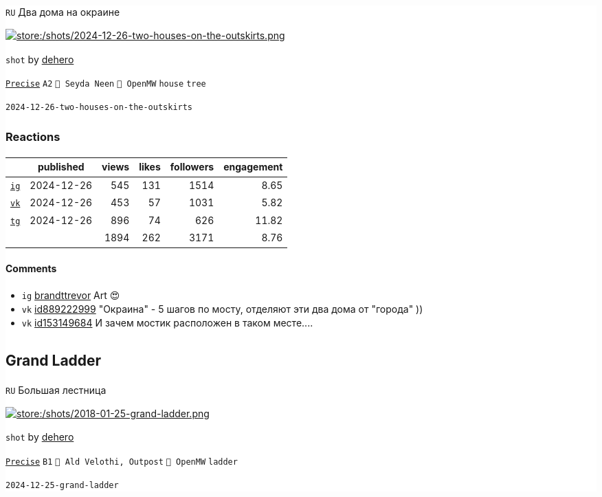 `RU` Два дома на окраине

<a href="https://instagram.com/p/DEDawx7hD2q/" title="2024-12-26-two-houses-on-the-outskirts"><img alt="store:/shots/2024-12-26-two-houses-on-the-outskirts.png" src="../../assets/previews/shots/2024-12-26-two-houses-on-the-outskirts.avif" /></a>

`shot` by [dehero](../contributors.md#dehero)

[`Precise`](https://github.com/dehero/mwscr/issues/new?labels=post-editing&amp;template=post-editing.yml&amp;title=2024-12-26-two-houses-on-the-outskirts&amp;postContent=store%3A%2Fshots%2F2024-12-26-two-houses-on-the-outskirts.png&amp;postTitle=Two+Houses+on+the+Outskirts&amp;postTitleRu=%D0%94%D0%B2%D0%B0+%D0%B4%D0%BE%D0%BC%D0%B0+%D0%BD%D0%B0+%D0%BE%D0%BA%D1%80%D0%B0%D0%B8%D0%BD%D0%B5&amp;postAuthor=dehero&amp;postType=shot&amp;postEngine=OpenMW&amp;postAddon=&amp;postTags=house+tree&amp;postLocation=Seyda+Neen&amp;postMark=A2&amp;postViolation=&amp;postTrash=&amp;postRequest=) `A2` `📍 Seyda Neen` `🚀 OpenMW` `house` `tree`

```
2024-12-26-two-houses-on-the-outskirts
```

### Reactions

|                                                    | published  | views | likes | followers | engagement |
|----------------------------------------------------|------------|------:|------:|----------:|-----------:|
| [`ig`](https://instagram.com/p/DEDawx7hD2q/)       | 2024-12-26 |   545 |   131 |      1514 |       8.65 |
| [`vk`](https://vk.com/mwscr?w=wall-138249959_1991) | 2024-12-26 |   453 |    57 |      1031 |       5.82 |
| [`tg`](https://t.me/mwscr/638)                     | 2024-12-26 |   896 |    74 |       626 |      11.82 |
|                                                    |            |  1894 |   262 |      3171 |       8.76 |

#### Comments

- `ig` <ins title="2024-12-26-19-37-48">brandttrevor</ins> Art 😍
- `vk` <ins title="2024-12-26-19-58-47">id889222999</ins> &quot;Окраина&quot; - 5 шагов по мосту, отделяют эти два дома от &quot;города&quot; ))
- `vk` <ins title="2024-12-26-22-12-13">id153149684</ins> И зачем мостик расположен в таком месте....

## <span id="2024-12-25-grand-ladder">Grand Ladder</span>

`RU` Большая лестница

<a href="https://instagram.com/p/BeYgWW6jSJP/" title="2018-01-25-grand-ladder"><img alt="store:/shots/2018-01-25-grand-ladder.png" src="../../assets/previews/shots/2018-01-25-grand-ladder.avif" /></a>

`shot` by [dehero](../contributors.md#dehero)

[`Precise`](https://github.com/dehero/mwscr/issues/new?labels=post-editing&amp;template=post-editing.yml&amp;title=2024-12-25-grand-ladder&amp;postContent=store%3A%2Fshots%2F2018-01-25-grand-ladder.png&amp;postTitle=Grand+Ladder&amp;postTitleRu=%D0%91%D0%BE%D0%BB%D1%8C%D1%88%D0%B0%D1%8F+%D0%BB%D0%B5%D1%81%D1%82%D0%BD%D0%B8%D1%86%D0%B0&amp;postAuthor=dehero&amp;postType=shot&amp;postEngine=OpenMW&amp;postAddon=&amp;postTags=ladder&amp;postLocation=Ald+Velothi%2C+Outpost&amp;postMark=B1&amp;postViolation=&amp;postTrash=&amp;postRequest=) `B1` `📍 Ald Velothi, Outpost` `🚀 OpenMW` `ladder`

```
2024-12-25-grand-ladder
```
